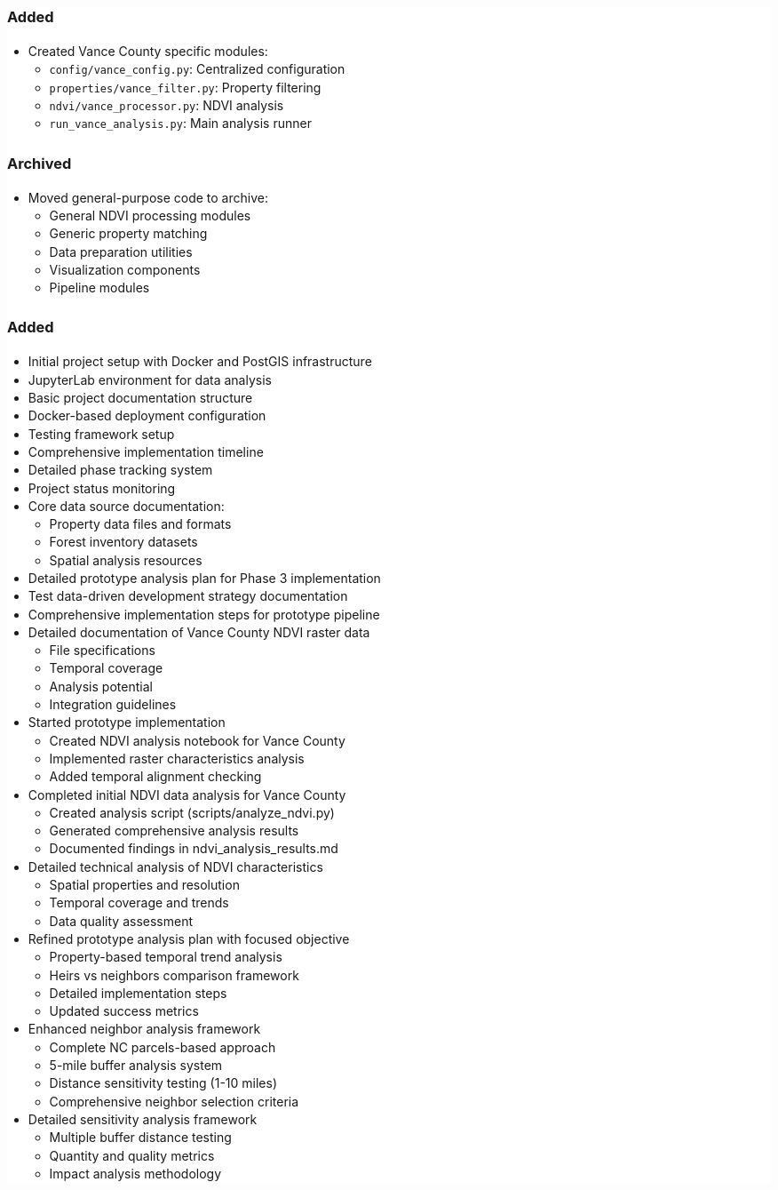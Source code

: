 ### Added
- Created Vance County specific modules:
  - `config/vance_config.py`: Centralized configuration
  - `properties/vance_filter.py`: Property filtering
  - `ndvi/vance_processor.py`: NDVI analysis
  - `run_vance_analysis.py`: Main analysis runner

### Archived
- Moved general-purpose code to archive:
  - General NDVI processing modules
  - Generic property matching
  - Data preparation utilities
  - Visualization components
  - Pipeline modules

### Added
- Initial project setup with Docker and PostGIS infrastructure
- JupyterLab environment for data analysis
- Basic project documentation structure
- Docker-based deployment configuration
- Testing framework setup
- Comprehensive implementation timeline
- Detailed phase tracking system
- Project status monitoring
- Core data source documentation:
  - Property data files and formats
  - Forest inventory datasets
  - Spatial analysis resources
- Detailed prototype analysis plan for Phase 3 implementation
- Test data-driven development strategy documentation
- Comprehensive implementation steps for prototype pipeline
- Detailed documentation of Vance County NDVI raster data
  - File specifications
  - Temporal coverage
  - Analysis potential
  - Integration guidelines
- Started prototype implementation
  - Created NDVI analysis notebook for Vance County
  - Implemented raster characteristics analysis
  - Added temporal alignment checking
- Completed initial NDVI data analysis for Vance County
  - Created analysis script (scripts/analyze_ndvi.py)
  - Generated comprehensive analysis results
  - Documented findings in ndvi_analysis_results.md
- Detailed technical analysis of NDVI characteristics
  - Spatial properties and resolution
  - Temporal coverage and trends
  - Data quality assessment
- Refined prototype analysis plan with focused objective
  - Property-based temporal trend analysis
  - Heirs vs neighbors comparison framework
  - Detailed implementation steps
  - Updated success metrics
- Enhanced neighbor analysis framework
  - Complete NC parcels-based approach
  - 5-mile buffer analysis system
  - Distance sensitivity testing (1-10 miles)
  - Comprehensive neighbor selection criteria
- Detailed sensitivity analysis framework
  - Multiple buffer distance testing
  - Quantity and quality metrics
  - Impact analysis methodology